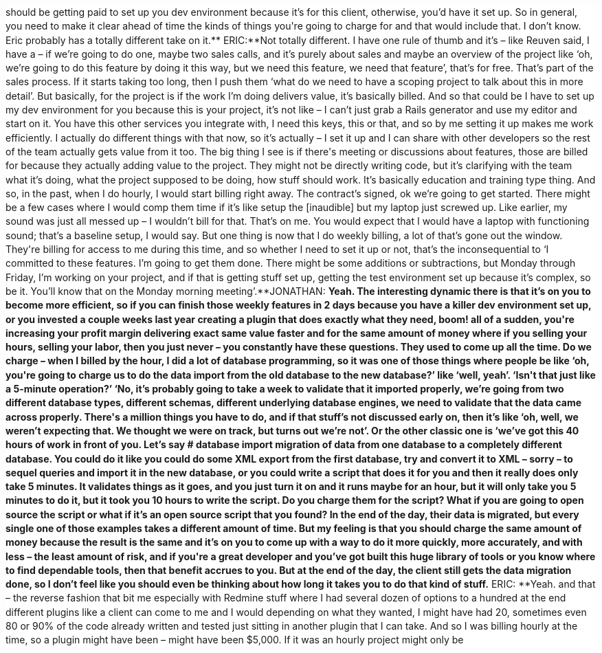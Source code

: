should be getting paid to set up you dev environment because it’s for this client, otherwise, you’d have it set up. So in general, you need to make it clear ahead of time the kinds of things you're going to charge for and that would include that. I don’t know. Eric probably has a totally different take on it.** ERIC:**Not totally different. I have one rule of thumb and it’s – like Reuven said, I have a – if we’re going to do one, maybe two sales calls, and it’s purely about sales and maybe an overview of the project like ‘oh, we’re going to do this feature by doing it this way, but we need this feature, we need that feature’, that’s for free. That’s part of the sales process. If it starts taking too long, then I push them ‘what do we need to have a scoping project to talk about this in more detail’. But basically, for the project is if the work I’m doing delivers value, it’s basically billed. And so that could be I have to set up my dev environment for you because this is your project, it’s not like – I can’t just grab a Rails generator and use my editor and start on it. You have this other services you integrate with, I need this keys, this or that, and so by me setting it up makes me work efficiently. I actually do different things with that now, so it’s actually – I set it up and I can share with other developers so the rest of the team actually gets value from it too. The big thing I see is if there's meeting or discussions about features, those are billed for because they actually adding value to the project. They might not be directly writing code, but it’s clarifying with the team what it’s doing, what the project supposed to be doing, how stuff should work. It’s basically education and training type thing. And so, in the past, when I do hourly, I would start billing right away. The contract’s signed, ok we’re going to get started. There might be a few cases where I would comp them time if it’s like setup the [inaudible] but my laptop just screwed up. Like earlier, my sound was just all messed up – I wouldn’t bill for that. That’s on me. You would expect that I would have a laptop with functioning sound; that’s a baseline setup, I would say. But one thing is now that I do weekly billing, a lot of that’s gone out the window. They're billing for access to me during this time, and so whether I need to set it up or not, that’s the inconsequential to ‘I committed to these features. I’m going to get them done. There might be some additions or subtractions, but Monday through Friday, I’m working on your project, and if that is getting stuff set up, getting the test environment set up because it’s complex, so be it. You’ll know that on the Monday morning meeting’.**JONATHAN: **Yeah. The interesting dynamic there is that it’s on you to become more efficient, so if you can finish those weekly features in 2 days because you have a killer dev environment set up, or you invested a couple weeks last year creating a plugin that does exactly what they need, boom! all of a sudden, you're increasing your profit margin delivering exact same value faster and for the same amount of money where if you selling your hours, selling your labor, then you just never – you constantly have these questions. They used to come up all the time. Do we charge – when I billed by the hour, I did a lot of database programming, so it was one of those things where people be like ‘oh, you're going to charge us to do the data import from the old database to the new database?’ like ‘well, yeah’. ‘Isn't that just like a 5-minute operation?’ ‘No, it’s probably going to take a week to validate that it imported properly, we’re going from two different database types, different schemas, different underlying database engines, we need to validate that the data came across properly. There's a million things you have to do, and if that stuff’s not discussed early on, then it’s like ‘oh, well, we weren’t expecting that. We thought we were on track, but turns out we’re not’. Or the other classic one is ‘we’ve got this 40 hours of work in front of you. Let’s say # database import migration of data from one database to a completely different database. You could do it like you could do some XML export from the first database, try and convert it to XML – sorry – to sequel queries and import it in the new database, or you could write a script that does it for you and then it really does only take 5 minutes. It validates things as it goes, and you just turn it on and it runs maybe for an hour, but it will only take you 5 minutes to do it, but it took you 10 hours to write the script. Do you charge them for the script? What if you are going to open source the script or what if it’s an open source script that you found? In the end of the day, their data is migrated, but every single one of those examples takes a different amount of time. But my feeling is that you should charge the same amount of money because the result is the same and it’s on you to come up with a way to do it more quickly, more accurately, and with less – the least amount of risk, and if you're a great developer and you’ve got built this huge library of tools or you know where to find dependable tools, then that benefit accrues to you. But at the end of the day, the client still gets the data migration done, so I don’t feel like you should even be thinking about how long it takes you to do that kind of stuff.** ERIC: **Yeah. and that – the reverse fashion that bit me especially with Redmine stuff where I had several dozen of options to a hundred at the end different plugins like a client can come to me and I would depending on what they wanted, I might have had 20, sometimes even 80 or 90% of the code already written and tested just sitting in another plugin that I can take. And so I was billing hourly at the time, so a plugin might have been – might have been $5,000. If it was an hourly project might only be
